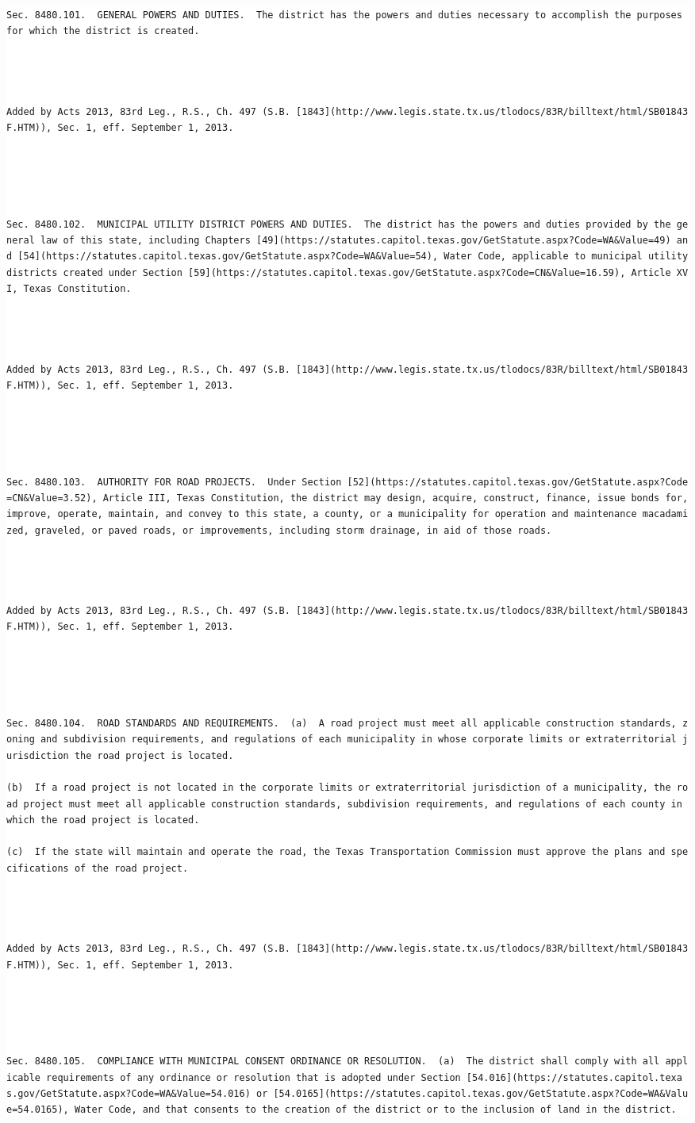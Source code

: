     Sec. 8480.101.  GENERAL POWERS AND DUTIES.  The district has the powers and duties necessary to accomplish the purposes for which the district is created.
    
    
    
    
    Added by Acts 2013, 83rd Leg., R.S., Ch. 497 (S.B. [1843](http://www.legis.state.tx.us/tlodocs/83R/billtext/html/SB01843F.HTM)), Sec. 1, eff. September 1, 2013.
    
    
    
    
    
    Sec. 8480.102.  MUNICIPAL UTILITY DISTRICT POWERS AND DUTIES.  The district has the powers and duties provided by the general law of this state, including Chapters [49](https://statutes.capitol.texas.gov/GetStatute.aspx?Code=WA&Value=49) and [54](https://statutes.capitol.texas.gov/GetStatute.aspx?Code=WA&Value=54), Water Code, applicable to municipal utility districts created under Section [59](https://statutes.capitol.texas.gov/GetStatute.aspx?Code=CN&Value=16.59), Article XVI, Texas Constitution.
    
    
    
    
    Added by Acts 2013, 83rd Leg., R.S., Ch. 497 (S.B. [1843](http://www.legis.state.tx.us/tlodocs/83R/billtext/html/SB01843F.HTM)), Sec. 1, eff. September 1, 2013.
    
    
    
    
    
    Sec. 8480.103.  AUTHORITY FOR ROAD PROJECTS.  Under Section [52](https://statutes.capitol.texas.gov/GetStatute.aspx?Code=CN&Value=3.52), Article III, Texas Constitution, the district may design, acquire, construct, finance, issue bonds for, improve, operate, maintain, and convey to this state, a county, or a municipality for operation and maintenance macadamized, graveled, or paved roads, or improvements, including storm drainage, in aid of those roads.
    
    
    
    
    Added by Acts 2013, 83rd Leg., R.S., Ch. 497 (S.B. [1843](http://www.legis.state.tx.us/tlodocs/83R/billtext/html/SB01843F.HTM)), Sec. 1, eff. September 1, 2013.
    
    
    
    
    
    Sec. 8480.104.  ROAD STANDARDS AND REQUIREMENTS.  (a)  A road project must meet all applicable construction standards, zoning and subdivision requirements, and regulations of each municipality in whose corporate limits or extraterritorial jurisdiction the road project is located.
    
    (b)  If a road project is not located in the corporate limits or extraterritorial jurisdiction of a municipality, the road project must meet all applicable construction standards, subdivision requirements, and regulations of each county in which the road project is located.
    
    (c)  If the state will maintain and operate the road, the Texas Transportation Commission must approve the plans and specifications of the road project.
    
    
    
    
    Added by Acts 2013, 83rd Leg., R.S., Ch. 497 (S.B. [1843](http://www.legis.state.tx.us/tlodocs/83R/billtext/html/SB01843F.HTM)), Sec. 1, eff. September 1, 2013.
    
    
    
    
    
    Sec. 8480.105.  COMPLIANCE WITH MUNICIPAL CONSENT ORDINANCE OR RESOLUTION.  (a)  The district shall comply with all applicable requirements of any ordinance or resolution that is adopted under Section [54.016](https://statutes.capitol.texas.gov/GetStatute.aspx?Code=WA&Value=54.016) or [54.0165](https://statutes.capitol.texas.gov/GetStatute.aspx?Code=WA&Value=54.0165), Water Code, and that consents to the creation of the district or to the inclusion of land in the district.
    
